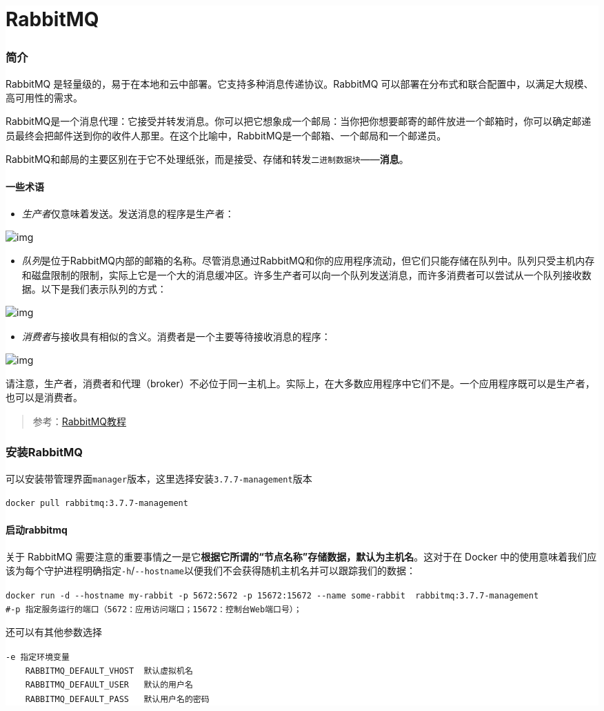 # RabbitMQ

### 简介

RabbitMQ 是轻量级的，易于在本地和云中部署。它支持多种消息传递协议。RabbitMQ 可以部署在分布式和联合配置中，以满足大规模、高可用性的需求。

RabbitMQ是一个消息代理：它接受并转发消息。你可以把它想象成一个邮局：当你把你想要邮寄的邮件放进一个邮箱时，你可以确定邮递员最终会把邮件送到你的收件人那里。在这个比喻中，RabbitMQ是一个邮箱、一个邮局和一个邮递员。

RabbitMQ和邮局的主要区别在于它不处理纸张，而是接受、存储和转发`二进制数据块`——**消息**。

#### 一些术语

- *生产者*仅意味着发送。发送消息的程序是生产者：

![img](https://raw.githubusercontent.com/zmk-c/blogImages/master/img/producer.png)

- *队列*是位于RabbitMQ内部的邮箱的名称。尽管消息通过RabbitMQ和你的应用程序流动，但它们只能存储在队列中。队列只受主机内存和磁盘限制的限制，实际上它是一个大的消息缓冲区。许多生产者可以向一个队列发送消息，而许多消费者可以尝试从一个队列接收数据。以下是我们表示队列的方式：

![img](https://raw.githubusercontent.com/zmk-c/blogImages/master/img/queue.png)

- *消费者*与接收具有相似的含义。消费者是一个主要等待接收消息的程序：

![img](https://raw.githubusercontent.com/zmk-c/blogImages/master/img/consume.png)

请注意，生产者，消费者和代理（broker）不必位于同一主机上。实际上，在大多数应用程序中它们不是。一个应用程序既可以是生产者，也可以是消费者。

> 参考：[RabbitMQ教程](https://www.rabbitmq.com/getstarted.html)

### 安装RabbitMQ

可以安装带管理界面`manager`版本，这里选择安装`3.7.7-management`版本

```shell
docker pull rabbitmq:3.7.7-management
```

#### 启动rabbitmq

关于 RabbitMQ 需要注意的重要事情之一是它**根据它所谓的“节点名称”存储数据，默认为主机名**。这对于在 Docker 中的使用意味着我们应该为每个守护进程明确指定`-h`/`--hostname`以便我们不会获得随机主机名并可以跟踪我们的数据：

```shell
docker run -d --hostname my-rabbit -p 5672:5672 -p 15672:15672 --name some-rabbit  rabbitmq:3.7.7-management
#-p 指定服务运行的端口（5672：应用访问端口；15672：控制台Web端口号）；
```

还可以有其他参数选择

```shell
-e 指定环境变量
	RABBITMQ_DEFAULT_VHOST	默认虚拟机名
	RABBITMQ_DEFAULT_USER	默认的用户名
	RABBITMQ_DEFAULT_PASS	默认用户名的密码
```
